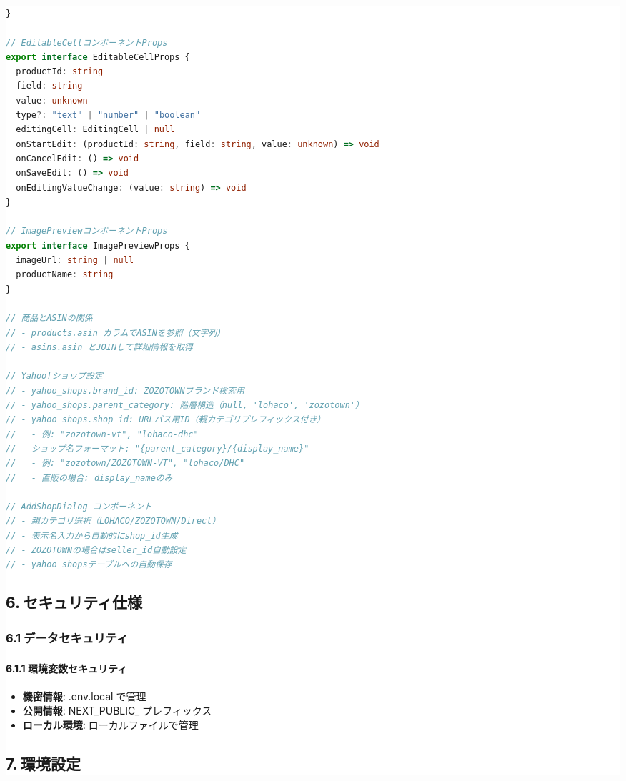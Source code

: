 ```typescript
}

// EditableCellコンポーネントProps
export interface EditableCellProps {
  productId: string
  field: string
  value: unknown
  type?: "text" | "number" | "boolean"
  editingCell: EditingCell | null
  onStartEdit: (productId: string, field: string, value: unknown) => void
  onCancelEdit: () => void
  onSaveEdit: () => void
  onEditingValueChange: (value: string) => void
}

// ImagePreviewコンポーネントProps
export interface ImagePreviewProps {
  imageUrl: string | null
  productName: string
}

// 商品とASINの関係
// - products.asin カラムでASINを参照（文字列）
// - asins.asin とJOINして詳細情報を取得

// Yahoo!ショップ設定
// - yahoo_shops.brand_id: ZOZOTOWNブランド検索用
// - yahoo_shops.parent_category: 階層構造（null, 'lohaco', 'zozotown'）
// - yahoo_shops.shop_id: URLパス用ID（親カテゴリプレフィックス付き）
//   - 例: "zozotown-vt", "lohaco-dhc"
// - ショップ名フォーマット: "{parent_category}/{display_name}"
//   - 例: "zozotown/ZOZOTOWN-VT", "lohaco/DHC"
//   - 直販の場合: display_nameのみ

// AddShopDialog コンポーネント
// - 親カテゴリ選択（LOHACO/ZOZOTOWN/Direct）
// - 表示名入力から自動的にshop_id生成
// - ZOZOTOWNの場合はseller_id自動設定
// - yahoo_shopsテーブルへの自動保存
```

## 6. セキュリティ仕様

### 6.1 データセキュリティ
#### 6.1.1 環境変数セキュリティ
- **機密情報**: .env.local で管理
- **公開情報**: NEXT_PUBLIC_ プレフィックス
- **ローカル環境**: ローカルファイルで管理

## 7. 環境設定
